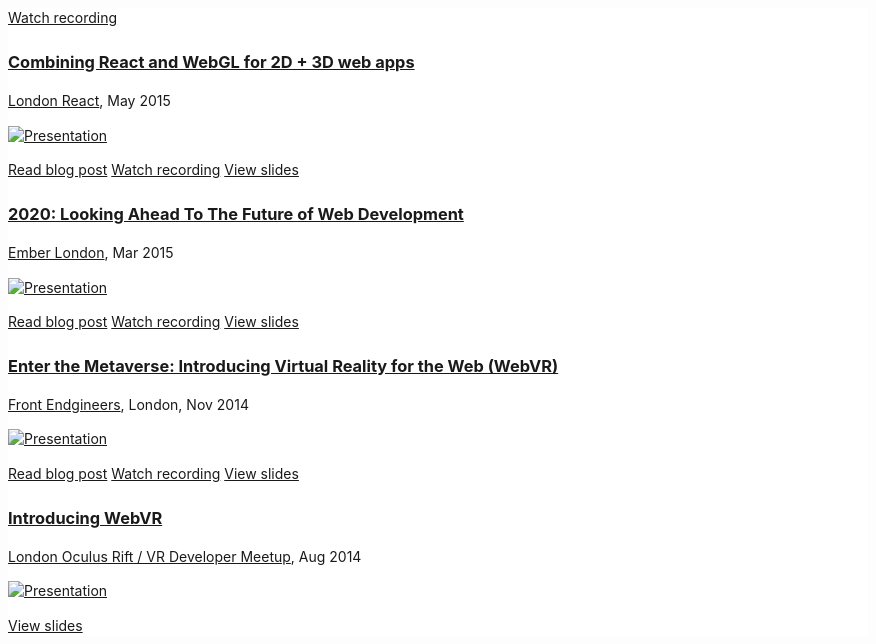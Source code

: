 <p class="view-links"><span><a href="https://www.youtube.com/watch?v=TeoBG3onbjs">Watch recording</a></span></p>


### [Combining React and WebGL for 2D + 3D web apps](/posts/combining-react-and-webgl/)

<p class="venue-and-date"><a href="https://www.meetup.com/London-React-User-Group/events/221725048/">London React</a>, May 2015</p>

[![Presentation](/images/pages/talks/londonreact-react-webgl.jpg)](/posts/combining-react-and-webgl/)

<p class="view-links"><span><a href="/posts/combining-react-and-webgl/">Read blog post</a></span> <span><a href="https://www.youtube.com/watch?v=LcsGax4F6Xo">Watch recording</a></span> <span><a href="https://docs.google.com/presentation/d/1moVaB4nnSRyHO53Ic8TPbTTX-M8P1OtLgcdkVejd8o4/present?usp=sharing">View slides</a></span></p>


### [2020: Looking Ahead To The Future of Web Development](/posts/2020-future-of-web-development/)

<p class="venue-and-date"><a href="https://www.meetup.com/London-Emberjs-User-Group/events/218940841/">Ember London</a>, Mar 2015</p>

[![Presentation](/images/pages/talks/emberlondon-2020-web-dev.jpg)](/posts/2020-future-of-web-development/)

<p class="view-links"><span><a href="/posts/2020-future-of-web-development/">Read blog post</a></span> <span><a href="https://vimeo.com/122421169">Watch recording</a></span>
<span><a href="https://future-of-web-dev-2020.herokuapp.com/">View slides</a></span></p>


### [Enter the Metaverse: Introducing Virtual Reality for the Web (WebVR)](/posts/enter-the-metaverse-webvr/)

<p class="venue-and-date"><a href="https://www.meetup.com/Front-Endgineers-London/events/213532342/">Front Endgineers</a>, London, Nov 2014</p>

[![Presentation](/images/pages/talks/enter-the-metaverse.jpg)](/posts/enter-the-metaverse-webvr/)

<p class="view-links"><span><a href="/posts/enter-the-metaverse-webvr/">Read blog post</a></span> <span><a href="http://skillsmatter.com/skillscasts/5913-enter-the-metaverse-introducing-virtual-reality-for-the-web#video">Watch recording</a></span> <span><a href="http://poshaughnessy.github.io/enter-the-metaverse-webvr/">View slides</a></span></p>


### [Introducing WebVR](http://poshaughnessy.github.io/vr-showcase-intro-to-webvr/)

<p class="venue-and-date"><a href="https://www.meetup.com/London-Virtual-Reality-Developer-Meetup/events/199318062/">London Oculus Rift / VR Developer Meetup</a>, Aug 2014</p>

[![Presentation](/images/pages/talks/vr-showcase.png)](http://poshaughnessy.github.io/vr-showcase-intro-to-webvr/)

<p class="view-links"><span><a href="http://poshaughnessy.github.io/vr-showcase-intro-to-webvr/">View slides</a></span></p>
